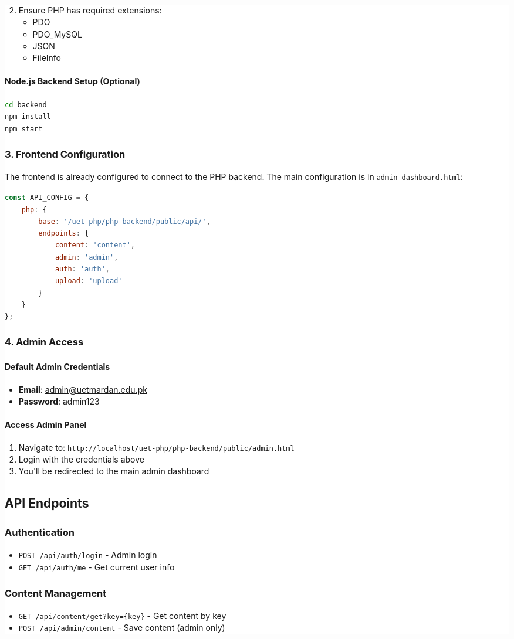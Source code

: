 2. Ensure PHP has required extensions:
   - PDO
   - PDO_MySQL
   - JSON
   - FileInfo

#### Node.js Backend Setup (Optional)
```bash
cd backend
npm install
npm start
```

### 3. Frontend Configuration

The frontend is already configured to connect to the PHP backend. The main configuration is in `admin-dashboard.html`:

```javascript
const API_CONFIG = {
    php: {
        base: '/uet-php/php-backend/public/api/',
        endpoints: {
            content: 'content',
            admin: 'admin',
            auth: 'auth',
            upload: 'upload'
        }
    }
};
```

### 4. Admin Access

#### Default Admin Credentials
- **Email**: admin@uetmardan.edu.pk
- **Password**: admin123

#### Access Admin Panel
1. Navigate to: `http://localhost/uet-php/php-backend/public/admin.html`
2. Login with the credentials above
3. You'll be redirected to the main admin dashboard

## API Endpoints

### Authentication
- `POST /api/auth/login` - Admin login
- `GET /api/auth/me` - Get current user info

### Content Management
- `GET /api/content/get?key={key}` - Get content by key
- `POST /api/admin/content` - Save content (admin only)
